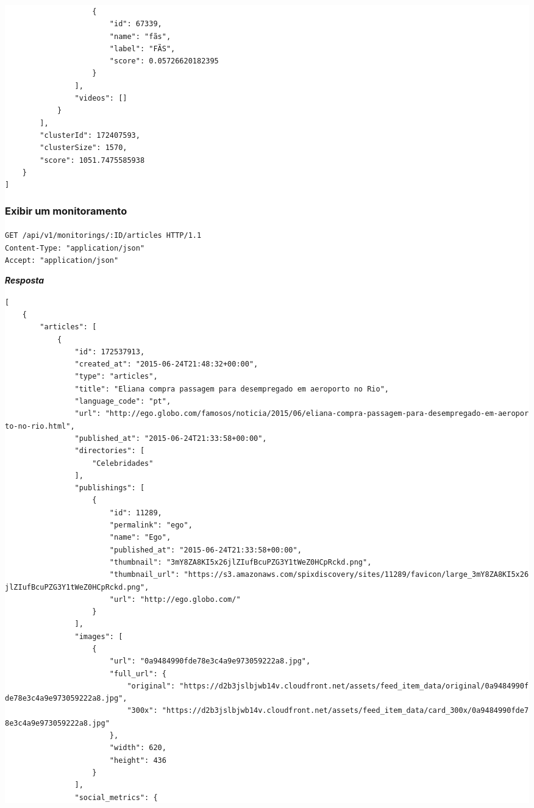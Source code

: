                         {
                            "id": 67339,
                            "name": "fãs",
                            "label": "FÃS",
                            "score": 0.05726620182395
                        }
                    ],
                    "videos": []
                }
            ],
            "clusterId": 172407593,
            "clusterSize": 1570,
            "score": 1051.7475585938
        }
    ]

### <a id="show">Exibir um monitoramento</a>

    GET /api/v1/monitorings/:ID/articles HTTP/1.1
    Content-Type: "application/json"
    Accept: "application/json"

***Resposta***

    [
        {
            "articles": [
                {
                    "id": 172537913,
                    "created_at": "2015-06-24T21:48:32+00:00",
                    "type": "articles",
                    "title": "Eliana compra passagem para desempregado em aeroporto no Rio",
                    "language_code": "pt",
                    "url": "http://ego.globo.com/famosos/noticia/2015/06/eliana-compra-passagem-para-desempregado-em-aeroporto-no-rio.html",
                    "published_at": "2015-06-24T21:33:58+00:00",
                    "directories": [
                        "Celebridades"
                    ],
                    "publishings": [
                        {
                            "id": 11289,
                            "permalink": "ego",
                            "name": "Ego",
                            "published_at": "2015-06-24T21:33:58+00:00",
                            "thumbnail": "3mY8ZA8KI5x26jlZIufBcuPZG3Y1tWeZ0HCpRckd.png",
                            "thumbnail_url": "https://s3.amazonaws.com/spixdiscovery/sites/11289/favicon/large_3mY8ZA8KI5x26jlZIufBcuPZG3Y1tWeZ0HCpRckd.png",
                            "url": "http://ego.globo.com/"
                        }
                    ],
                    "images": [
                        {
                            "url": "0a9484990fde78e3c4a9e973059222a8.jpg",
                            "full_url": {
                                "original": "https://d2b3jslbjwb14v.cloudfront.net/assets/feed_item_data/original/0a9484990fde78e3c4a9e973059222a8.jpg",
                                "300x": "https://d2b3jslbjwb14v.cloudfront.net/assets/feed_item_data/card_300x/0a9484990fde78e3c4a9e973059222a8.jpg"
                            },
                            "width": 620,
                            "height": 436
                        }
                    ],
                    "social_metrics": {